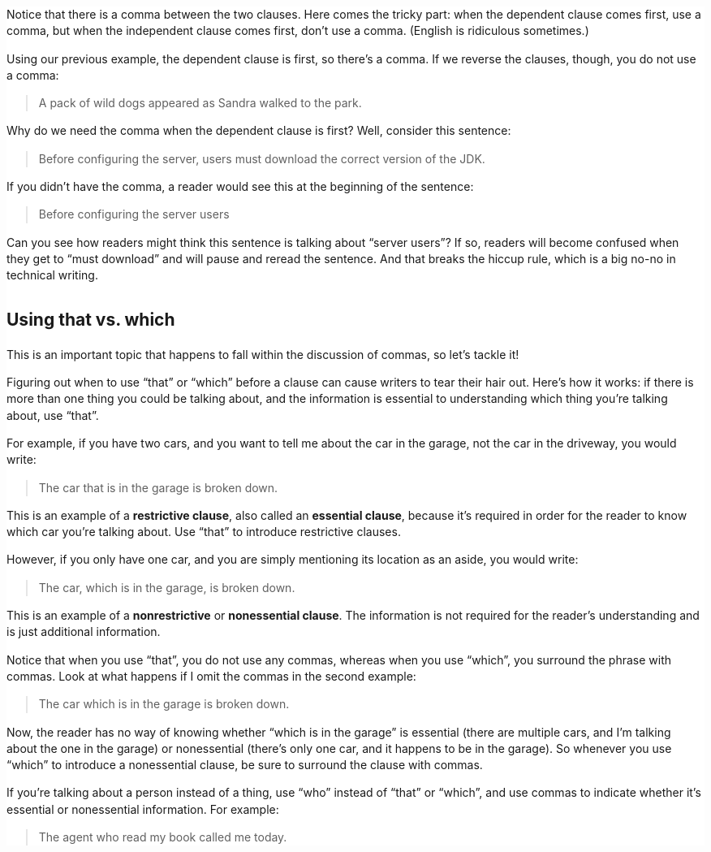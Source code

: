 Notice that there is a comma between the two clauses. Here comes the tricky part: when the dependent clause comes first, use a comma, but when the independent clause comes first, don’t use a comma. (English is ridiculous sometimes.)

Using our previous example, the dependent clause is first, so there’s a comma. If we reverse the clauses, though, you do not use a comma:

> A pack of wild dogs appeared as Sandra walked to the park. 

Why do we need the comma when the dependent clause is first? Well, consider this sentence:

> Before configuring the server, users must download the correct version of the JDK.

If you didn’t have the comma, a reader would see this at the beginning of the sentence:

> Before configuring the server users

Can you see how readers might think this sentence is talking about “server users”? If so, readers will become confused when they get to “must download” and will pause and reread the sentence. And that breaks the hiccup rule, which is a big no-no in technical writing. 
## Using that vs. which
This is an important topic that happens to fall within the discussion of commas, so let’s tackle it!

Figuring out when to use “that” or “which” before a clause can cause writers to tear their hair out. Here’s how it works: if there is more than one thing you could be talking about, and the information is essential to understanding which thing you’re talking about, use “that”. 

For example, if you have two cars, and you want to tell me about the car in the garage, not the car in the driveway, you would write:

> The car that is in the garage is broken down. 

This is an example of a **restrictive clause**, also called an **essential clause**, because it’s required in order for the reader to know which car you’re talking about. Use “that” to introduce restrictive clauses.

However, if you only have one car, and you are simply mentioning its location as an aside, you would write:

> The car, which is in the garage, is broken down. 

This is an example of a **nonrestrictive** or **nonessential clause**. The information is not required for the reader’s understanding and is just additional information.

Notice that when you use “that”, you do not use any commas, whereas when you use “which”, you surround the phrase with commas. Look at what happens if I omit the commas in the second example:

> The car which is in the garage is broken down. 

Now, the reader has no way of knowing whether “which is in the garage” is essential (there are multiple cars, and I’m talking about the one in the garage) or nonessential (there’s only one car, and it happens to be in the garage). So whenever you use “which” to introduce a nonessential clause, be sure to surround the clause with commas.

If you’re talking about a person instead of a thing, use “who” instead of “that” or “which”, and use commas to indicate whether it’s essential or nonessential information. For example:

> The agent who read my book called me today.  

